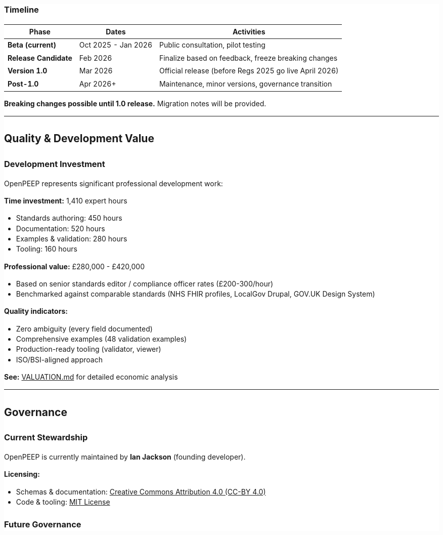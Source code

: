 ### **Timeline**

| Phase | Dates | Activities |
|-------|-------|------------|
| **Beta (current)** | Oct 2025 - Jan 2026 | Public consultation, pilot testing |
| **Release Candidate** | Feb 2026 | Finalize based on feedback, freeze breaking changes |
| **Version 1.0** | Mar 2026 | Official release (before Regs 2025 go live April 2026) |
| **Post-1.0** | Apr 2026+ | Maintenance, minor versions, governance transition |

**Breaking changes possible until 1.0 release.** Migration notes will be provided.

---

## Quality & Development Value

### **Development Investment**

OpenPEEP represents significant professional development work:

**Time investment:** 1,410 expert hours
- Standards authoring: 450 hours
- Documentation: 520 hours
- Examples & validation: 280 hours
- Tooling: 160 hours

**Professional value:** £280,000 - £420,000
- Based on senior standards editor / compliance officer rates (£200-300/hour)
- Benchmarked against comparable standards (NHS FHIR profiles, LocalGov Drupal, GOV.UK Design System)

**Quality indicators:**
- Zero ambiguity (every field documented)
- Comprehensive examples (48 validation examples)
- Production-ready tooling (validator, viewer)
- ISO/BSI-aligned approach

**See:** [VALUATION.md](VALUATION.md) for detailed economic analysis

---

## Governance

### **Current Stewardship**

OpenPEEP is currently maintained by **Ian Jackson** (founding developer).

**Licensing:**
- Schemas & documentation: [Creative Commons Attribution 4.0 (CC-BY 4.0)](LICENSE-CC-BY-4.0)
- Code & tooling: [MIT License](LICENSE-MIT)

### **Future Governance**
